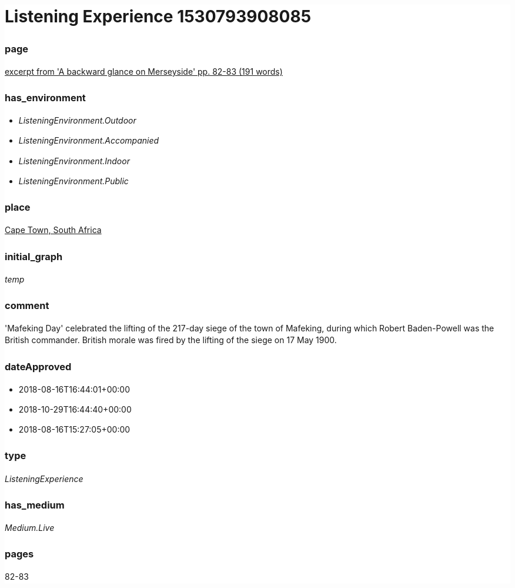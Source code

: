 # Listening Experience 1530793908085

### page


[excerpt from 'A backward glance on Merseyside' pp. 82-83 (191 words)](#excerpt-from-'A-backward-glance-on-Merseyside'-pp.-82-83-(191-words))

### has_environment

 - *ListeningEnvironment.Outdoor*

 - *ListeningEnvironment.Accompanied*

 - *ListeningEnvironment.Indoor*

 - *ListeningEnvironment.Public*

### place


[Cape Town, South Africa](#Cape-Town-South-Africa)

### initial_graph


*temp*

### comment


'Mafeking Day' celebrated the lifting of the 217-day siege of the town of Mafeking, during which Robert Baden-Powell was the British commander. British morale was fired by the lifting of the siege on 17 May 1900. 

### dateApproved

 - 2018-08-16T16:44:01+00:00

 - 2018-10-29T16:44:40+00:00

 - 2018-08-16T15:27:05+00:00

### type


*ListeningExperience*

### has_medium


*Medium.Live*

### pages


82-83

